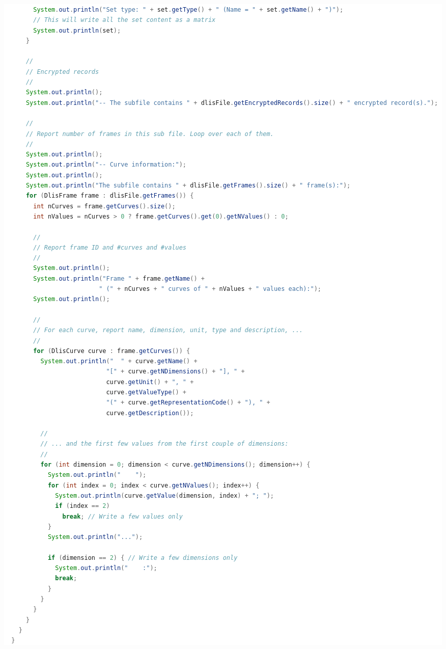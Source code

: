 ```java
        System.out.println("Set type: " + set.getType() + " (Name = " + set.getName() + ")");
        // This will write all the set content as a matrix
        System.out.println(set);
      }

      //
      // Encrypted records
      //
      System.out.println();
      System.out.println("-- The subfile contains " + dlisFile.getEncryptedRecords().size() + " encrypted record(s).");

      //
      // Report number of frames in this sub file. Loop over each of them.
      //
      System.out.println();
      System.out.println("-- Curve information:");
      System.out.println();
      System.out.println("The subfile contains " + dlisFile.getFrames().size() + " frame(s):");
      for (DlisFrame frame : dlisFile.getFrames()) {
        int nCurves = frame.getCurves().size();
        int nValues = nCurves > 0 ? frame.getCurves().get(0).getNValues() : 0;

        //
        // Report frame ID and #curves and #values
        //
        System.out.println();
        System.out.println("Frame " + frame.getName() +
                          " (" + nCurves + " curves of " + nValues + " values each):");
        System.out.println();

        //
        // For each curve, report name, dimension, unit, type and description, ...
        //
        for (DlisCurve curve : frame.getCurves()) {
          System.out.println("  " + curve.getName() +
                            "[" + curve.getNDimensions() + "], " +
                            curve.getUnit() + ", " +
                            curve.getValueType() +
                            "(" + curve.getRepresentationCode() + "), " +
                            curve.getDescription());

          //
          // ... and the first few values from the first couple of dimensions:
          //
          for (int dimension = 0; dimension < curve.getNDimensions(); dimension++) {
            System.out.println("    ");
            for (int index = 0; index < curve.getNValues(); index++) {
              System.out.println(curve.getValue(dimension, index) + "; ");
              if (index == 2)
                break; // Write a few values only
            }
            System.out.println("...");

            if (dimension == 2) { // Write a few dimensions only
              System.out.println("    :");
              break;
            }
          }
        }
      }
    }
  }
```